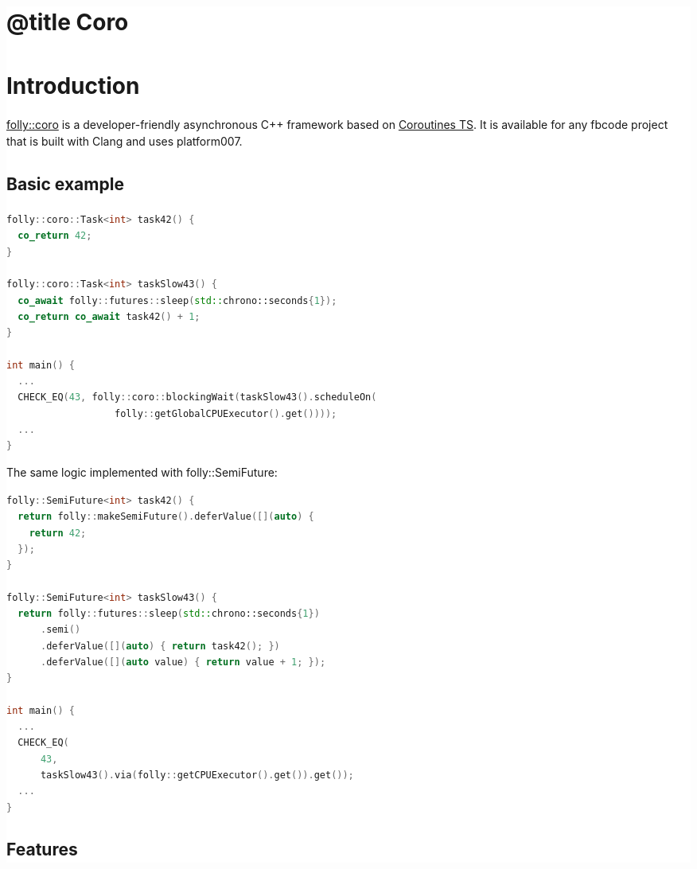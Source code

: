 # @title Coro

# Introduction

[folly::coro](https://github.com/facebook/folly/blob/master/folly/experimental/coro/) is a developer-friendly asynchronous C++ framework based on [Coroutines TS](http://www.open-std.org/jtc1/sc22/wg21/docs/papers/2018/n4775.pdf). It is available for any fbcode project that is built with Сlang and uses platform007.

## Basic example

```c++
folly::coro::Task<int> task42() {
  co_return 42;
}

folly::coro::Task<int> taskSlow43() {
  co_await folly::futures::sleep(std::chrono::seconds{1});
  co_return co_await task42() + 1;
}

int main() {
  ...
  CHECK_EQ(43, folly::coro::blockingWait(taskSlow43().scheduleOn(
                   folly::getGlobalCPUExecutor().get())));
  ...
}
```
The same logic implemented with folly::SemiFuture:

```c++
folly::SemiFuture<int> task42() {
  return folly::makeSemiFuture().deferValue([](auto) {
    return 42;
  });
}

folly::SemiFuture<int> taskSlow43() {
  return folly::futures::sleep(std::chrono::seconds{1})
      .semi()
      .deferValue([](auto) { return task42(); })
      .deferValue([](auto value) { return value + 1; });
}

int main() {
  ...
  CHECK_EQ(
      43,
      taskSlow43().via(folly::getCPUExecutor().get()).get());
  ...
}
```
## Features
